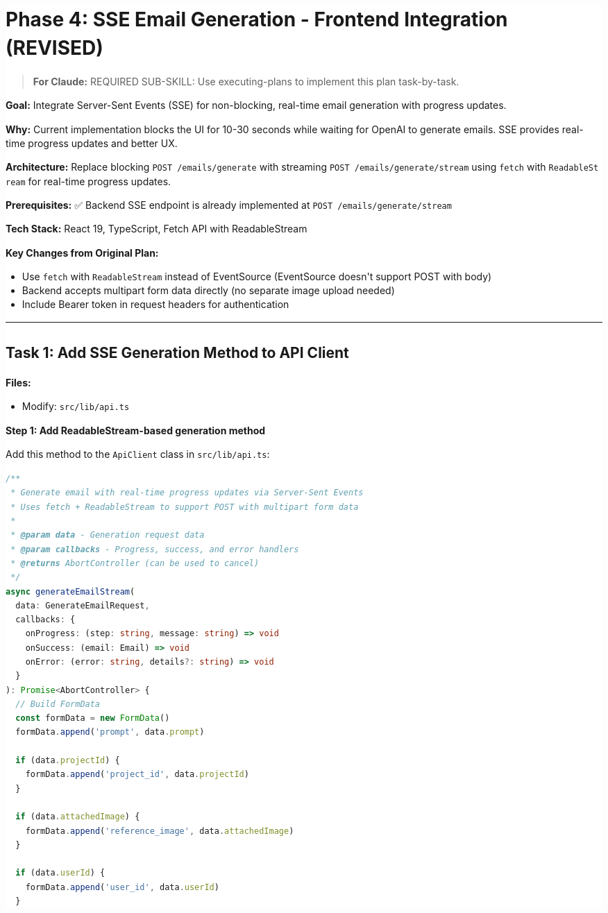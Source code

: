 # Phase 4: SSE Email Generation - Frontend Integration (REVISED)

> **For Claude:** REQUIRED SUB-SKILL: Use executing-plans to implement this plan task-by-task.

**Goal:** Integrate Server-Sent Events (SSE) for non-blocking, real-time email generation with progress updates.

**Why:** Current implementation blocks the UI for 10-30 seconds while waiting for OpenAI to generate emails. SSE provides real-time progress updates and better UX.

**Architecture:** Replace blocking `POST /emails/generate` with streaming `POST /emails/generate/stream` using `fetch` with `ReadableStream` for real-time progress updates.

**Prerequisites:** ✅ Backend SSE endpoint is already implemented at `POST /emails/generate/stream`

**Tech Stack:** React 19, TypeScript, Fetch API with ReadableStream

**Key Changes from Original Plan:**
- Use `fetch` with `ReadableStream` instead of EventSource (EventSource doesn't support POST with body)
- Backend accepts multipart form data directly (no separate image upload needed)
- Include Bearer token in request headers for authentication

---

## Task 1: Add SSE Generation Method to API Client

**Files:**
- Modify: `src/lib/api.ts`

**Step 1: Add ReadableStream-based generation method**

Add this method to the `ApiClient` class in `src/lib/api.ts`:

```typescript
/**
 * Generate email with real-time progress updates via Server-Sent Events
 * Uses fetch + ReadableStream to support POST with multipart form data
 *
 * @param data - Generation request data
 * @param callbacks - Progress, success, and error handlers
 * @returns AbortController (can be used to cancel)
 */
async generateEmailStream(
  data: GenerateEmailRequest,
  callbacks: {
    onProgress: (step: string, message: string) => void
    onSuccess: (email: Email) => void
    onError: (error: string, details?: string) => void
  }
): Promise<AbortController> {
  // Build FormData
  const formData = new FormData()
  formData.append('prompt', data.prompt)

  if (data.projectId) {
    formData.append('project_id', data.projectId)
  }

  if (data.attachedImage) {
    formData.append('reference_image', data.attachedImage)
  }

  if (data.userId) {
    formData.append('user_id', data.userId)
  }
```